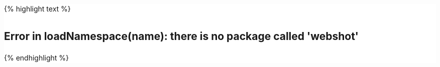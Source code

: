 

{% highlight text %}
## Error in loadNamespace(name): there is no package called 'webshot'
{% endhighlight %}
 

